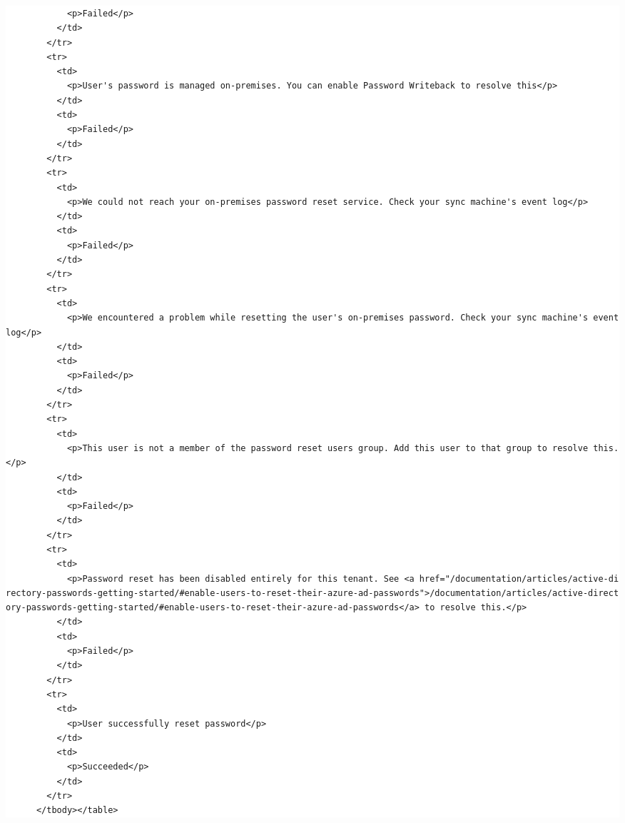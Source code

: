                 <p>Failed</p>
              </td>
            </tr>
            <tr>
              <td>
                <p>User's password is managed on-premises. You can enable Password Writeback to resolve this</p>
              </td>
              <td>
                <p>Failed</p>
              </td>
            </tr>
            <tr>
              <td>
                <p>We could not reach your on-premises password reset service. Check your sync machine's event log</p>
              </td>
              <td>
                <p>Failed</p>
              </td>
            </tr>
            <tr>
              <td>
                <p>We encountered a problem while resetting the user's on-premises password. Check your sync machine's event log</p>
              </td>
              <td>
                <p>Failed</p>
              </td>
            </tr>
            <tr>
              <td>
                <p>This user is not a member of the password reset users group. Add this user to that group to resolve this.</p>
              </td>
              <td>
                <p>Failed</p>
              </td>
            </tr>
            <tr>
              <td>
                <p>Password reset has been disabled entirely for this tenant. See <a href="/documentation/articles/active-directory-passwords-getting-started/#enable-users-to-reset-their-azure-ad-passwords">/documentation/articles/active-directory-passwords-getting-started/#enable-users-to-reset-their-azure-ad-passwords</a> to resolve this.</p>
              </td>
              <td>
                <p>Failed</p>
              </td>
            </tr>
            <tr>
              <td>
                <p>User successfully reset password</p>
              </td>
              <td>
                <p>Succeeded</p>
              </td>
            </tr>
          </tbody></table>
